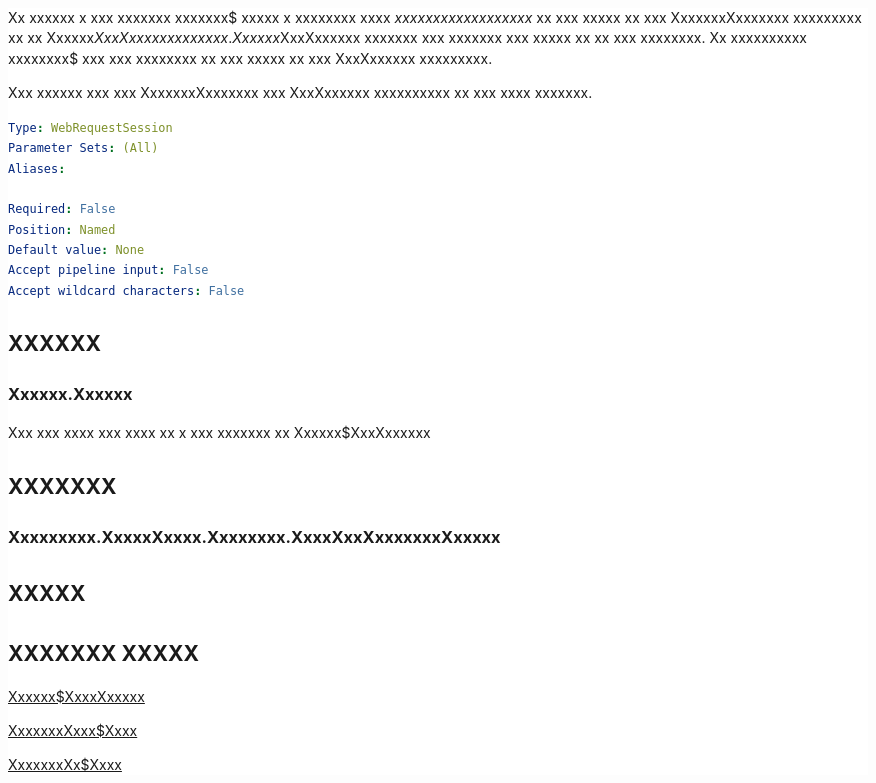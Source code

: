 Xx xxxxxx x xxx xxxxxxx xxxxxxx$ xxxxx x xxxxxxxx xxxx $xxxxxxx x xxxxxx xxxx$ xx xxx xxxxx xx xxx XxxxxxxXxxxxxxx xxxxxxxxx xx xx Xxxxxx$XxxXxxxxxx xxxxxxx.
Xxxxxx$XxxXxxxxxx xxxxxxx xxx xxxxxxx xxx xxxxx xx xx xxx xxxxxxxx.
Xx xxxxxxxxxx xxxxxxxx$ xxx xxx xxxxxxxx xx xxx xxxxx xx xxx XxxXxxxxxx xxxxxxxxx.

Xxx xxxxxx xxx xxx XxxxxxxXxxxxxxx xxx XxxXxxxxxx xxxxxxxxxx xx xxx xxxx xxxxxxx.

```yaml
Type: WebRequestSession
Parameter Sets: (All)
Aliases: 

Required: False
Position: Named
Default value: None
Accept pipeline input: False
Accept wildcard characters: False
```

## XXXXXX

### Xxxxxx.Xxxxxx
Xxx xxx xxxx xxx xxxx xx x xxx xxxxxxx xx Xxxxxx$XxxXxxxxxx

## XXXXXXX

### Xxxxxxxxx.XxxxxXxxxx.Xxxxxxxx.XxxxXxxXxxxxxxxXxxxxx

## XXXXX

## XXXXXXX XXXXX

[Xxxxxx$XxxxXxxxxx]()

[XxxxxxxXxxx$Xxxx]()

[XxxxxxxXx$Xxxx]()

